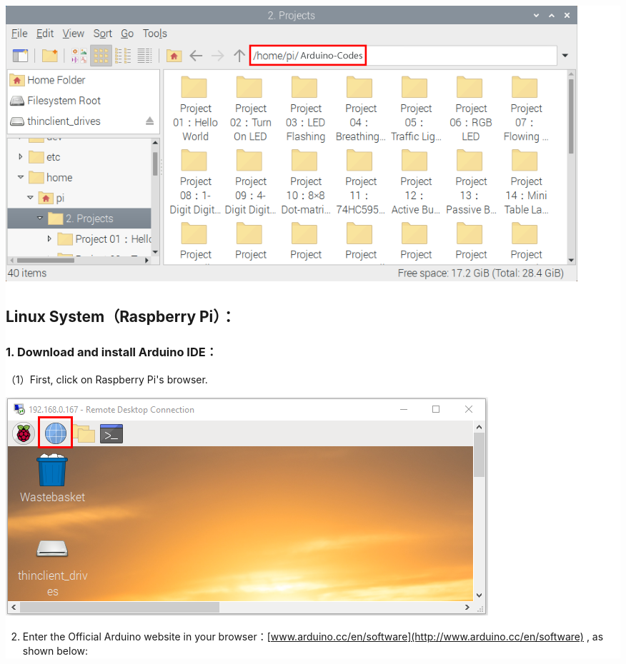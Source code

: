 ![d768043901c5601e921983510d4bc460](./media/d768043901c5601e921983510d4bc460-1699600666996-7.png)

## **Linux System（Raspberry Pi）：**

### 1. Download and install Arduino IDE：

（1）First, click on Raspberry Pi's browser.

![](media/027fa8703101b0c296fbc82f9f246a36.png)

2.  Enter the Official Arduino website in your browser：[www.arduino.cc/en/software](http://www.arduino.cc/en/software) , as shown below:
    
